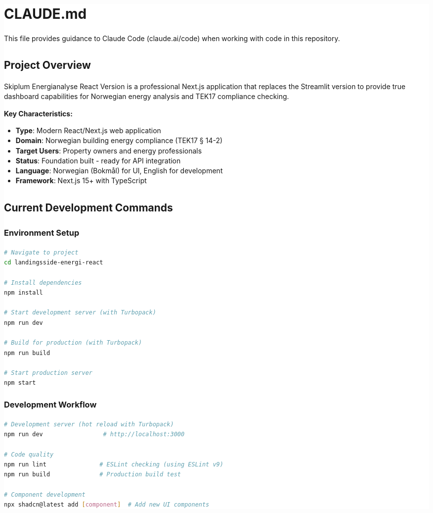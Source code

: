 # CLAUDE.md

This file provides guidance to Claude Code (claude.ai/code) when working with code in this repository.

## Project Overview

Skiplum Energianalyse React Version is a professional Next.js application that replaces the Streamlit version to provide true dashboard capabilities for Norwegian energy analysis and TEK17 compliance checking.

**Key Characteristics:**
- **Type**: Modern React/Next.js web application
- **Domain**: Norwegian building energy compliance (TEK17 § 14-2)
- **Target Users**: Property owners and energy professionals
- **Status**: Foundation built - ready for API integration
- **Language**: Norwegian (Bokmål) for UI, English for development
- **Framework**: Next.js 15+ with TypeScript

## Current Development Commands

### Environment Setup
```bash
# Navigate to project
cd landingsside-energi-react

# Install dependencies
npm install

# Start development server (with Turbopack)
npm run dev

# Build for production (with Turbopack)
npm run build

# Start production server
npm start
```

### Development Workflow
```bash
# Development server (hot reload with Turbopack)
npm run dev                 # http://localhost:3000

# Code quality
npm run lint               # ESLint checking (using ESLint v9)
npm run build              # Production build test

# Component development
npx shadcn@latest add [component]  # Add new UI components
```
